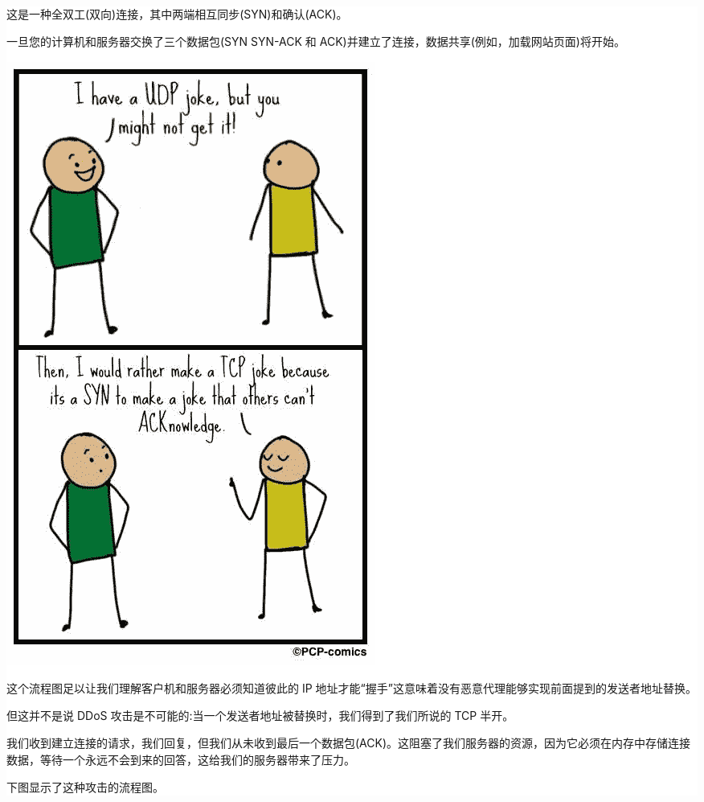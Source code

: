 这是一种全双工(双向)连接，其中两端相互同步(SYN)和确认(ACK)。

一旦您的计算机和服务器交换了三个数据包(SYN SYN-ACK 和 ACK)并建立了连接，数据共享(例如，加载网站页面)将开始。

![](img/12c98a3309b7a598a11cec7072cd8324.png)

这个流程图足以让我们理解客户机和服务器必须知道彼此的 IP 地址才能“握手”这意味着没有恶意代理能够实现前面提到的发送者地址替换。

但这并不是说 DDoS 攻击是不可能的:当一个发送者地址被替换时，我们得到了我们所说的 TCP 半开。

我们收到建立连接的请求，我们回复，但我们从未收到最后一个数据包(ACK)。这阻塞了我们服务器的资源，因为它必须在内存中存储连接数据，等待一个永远不会到来的回答，这给我们的服务器带来了压力。

下图显示了这种攻击的流程图。
